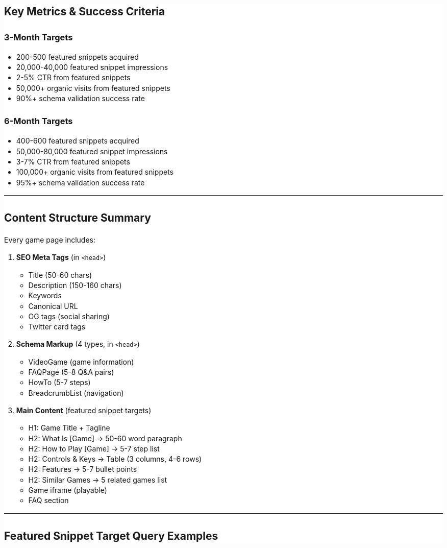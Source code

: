 
## Key Metrics & Success Criteria

### 3-Month Targets
- 200-500 featured snippets acquired
- 20,000-40,000 featured snippet impressions
- 2-5% CTR from featured snippets
- 50,000+ organic visits from featured snippets
- 90%+ schema validation success rate

### 6-Month Targets
- 400-600 featured snippets acquired
- 50,000-80,000 featured snippet impressions
- 3-7% CTR from featured snippets
- 100,000+ organic visits from featured snippets
- 95%+ schema validation success rate

---

## Content Structure Summary

Every game page includes:

1. **SEO Meta Tags** (in `<head>`)
   - Title (50-60 chars)
   - Description (150-160 chars)
   - Keywords
   - Canonical URL
   - OG tags (social sharing)
   - Twitter card tags

2. **Schema Markup** (4 types, in `<head>`)
   - VideoGame (game information)
   - FAQPage (5-8 Q&A pairs)
   - HowTo (5-7 steps)
   - BreadcrumbList (navigation)

3. **Main Content** (featured snippet targets)
   - H1: Game Title + Tagline
   - H2: What Is [Game] → 50-60 word paragraph
   - H2: How to Play [Game] → 5-7 step list
   - H2: Controls & Keys → Table (3 columns, 4-6 rows)
   - H2: Features → 5-7 bullet points
   - H2: Similar Games → 5 related games list
   - Game iframe (playable)
   - FAQ section

---

## Featured Snippet Target Query Examples
